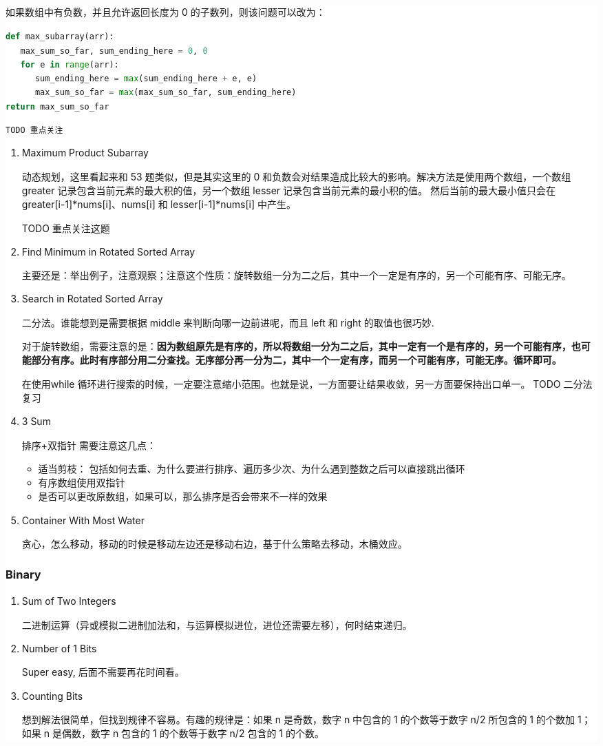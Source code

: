    如果数组中有负数，并且允许返回长度为 0 的子数列，则该问题可以改为：
   ```python
   def max_subarray(arr):
      max_sum_so_far, sum_ending_here = 0, 0
      for e in range(arr):
         sum_ending_here = max(sum_ending_here + e, e)
         max_sum_so_far = max(max_sum_so_far, sum_ending_here)
   return max_sum_so_far
   ```

	TODO 重点关注

1. Maximum Product Subarray
   
   动态规划，这里看起来和 53 题类似，但是其实这里的 0 和负数会对结果造成比较大的影响。解决方法是使用两个数组，一个数组 greater 记录包含当前元素的最大积的值，另一个数组 lesser 记录包含当前元素的最小积的值。
   然后当前的最大最小值只会在 greater[i-1]*nums[i]、nums[i] 和 lesser[i-1]*nums[i] 中产生。

   TODO 重点关注这题

1. Find Minimum in Rotated Sorted Array

   主要还是：举出例子，注意观察；注意这个性质：旋转数组一分为二之后，其中一个一定是有序的，另一个可能有序、可能无序。
   
1. Search in Rotated Sorted Array

   二分法。谁能想到是需要根据 middle 来判断向哪一边前进呢，而且 left 和 right 的取值也很巧妙.

   对于旋转数组，需要注意的是：**因为数组原先是有序的，所以将数组一分为二之后，其中一定有一个是有序的，另一个可能有序，也可能部分有序。此时有序部分用二分查找。无序部分再一分为二，其中一个一定有序，而另一个可能有序，可能无序。循环即可。**

   在使用while 循环进行搜索的时候，一定要注意缩小范围。也就是说，一方面要让结果收敛，另一方面要保持出口单一。
   TODO 二分法复习

1. 3 Sum
    
    排序+双指针
    需要注意这几点：
      - 适当剪枝： 包括如何去重、为什么要进行排序、遍历多少次、为什么遇到整数之后可以直接跳出循环
      - 有序数组使用双指针
      - 是否可以更改原数组，如果可以，那么排序是否会带来不一样的效果

1. Container With Most Water
    
   贪心，怎么移动，移动的时候是移动左边还是移动右边，基于什么策略去移动，木桶效应。

### Binary

1. Sum of Two Integers
    
    二进制运算（异或模拟二进制加法和，与运算模拟进位，进位还需要左移），何时结束递归。

1. Number of 1 Bits
   
   Super easy, 后面不需要再花时间看。

1. Counting Bits
    
   想到解法很简单，但找到规律不容易。有趣的规律是：如果 n 是奇数，数字 n 中包含的 1 的个数等于数字 n/2 所包含的 1 的个数加 1；如果 n 是偶数，数字 n 包含的 1 的个数等于数字 n/2 包含的 1 的个数。
